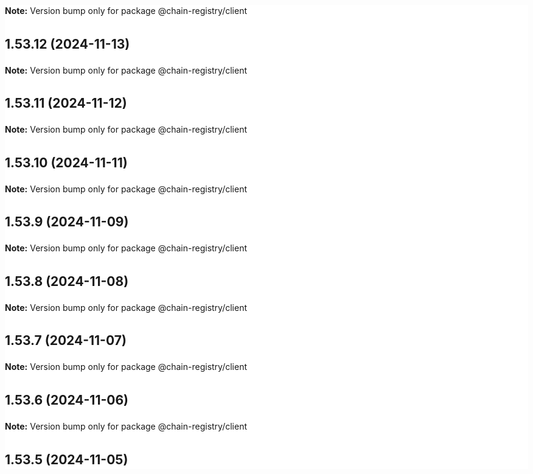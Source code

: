 **Note:** Version bump only for package @chain-registry/client





## 1.53.12 (2024-11-13)

**Note:** Version bump only for package @chain-registry/client





## 1.53.11 (2024-11-12)

**Note:** Version bump only for package @chain-registry/client





## 1.53.10 (2024-11-11)

**Note:** Version bump only for package @chain-registry/client





## 1.53.9 (2024-11-09)

**Note:** Version bump only for package @chain-registry/client





## 1.53.8 (2024-11-08)

**Note:** Version bump only for package @chain-registry/client





## 1.53.7 (2024-11-07)

**Note:** Version bump only for package @chain-registry/client





## 1.53.6 (2024-11-06)

**Note:** Version bump only for package @chain-registry/client





## 1.53.5 (2024-11-05)
